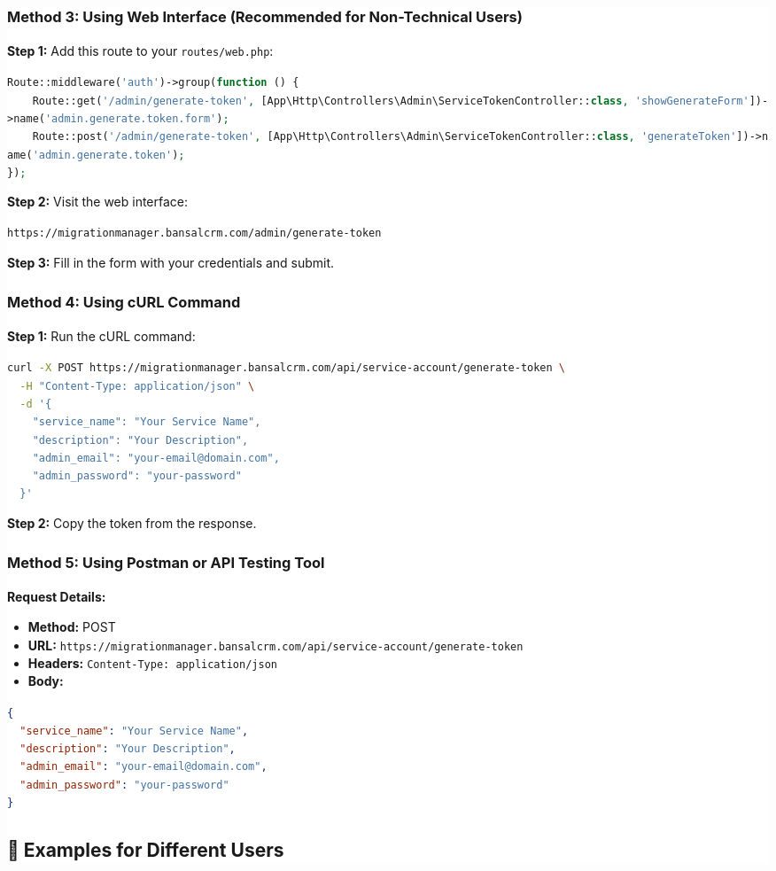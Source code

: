 ### Method 3: Using Web Interface (Recommended for Non-Technical Users)

**Step 1:** Add this route to your `routes/web.php`:

```php
Route::middleware('auth')->group(function () {
    Route::get('/admin/generate-token', [App\Http\Controllers\Admin\ServiceTokenController::class, 'showGenerateForm'])->name('admin.generate.token.form');
    Route::post('/admin/generate-token', [App\Http\Controllers\Admin\ServiceTokenController::class, 'generateToken'])->name('admin.generate.token');
});
```

**Step 2:** Visit the web interface:
```
https://migrationmanager.bansalcrm.com/admin/generate-token
```

**Step 3:** Fill in the form with your credentials and submit.

### Method 4: Using cURL Command

**Step 1:** Run the cURL command:

```bash
curl -X POST https://migrationmanager.bansalcrm.com/api/service-account/generate-token \
  -H "Content-Type: application/json" \
  -d '{
    "service_name": "Your Service Name",
    "description": "Your Description",
    "admin_email": "your-email@domain.com",
    "admin_password": "your-password"
  }'
```

**Step 2:** Copy the token from the response.

### Method 5: Using Postman or API Testing Tool

**Request Details:**
- **Method:** POST
- **URL:** `https://migrationmanager.bansalcrm.com/api/service-account/generate-token`
- **Headers:** `Content-Type: application/json`
- **Body:**
```json
{
  "service_name": "Your Service Name",
  "description": "Your Description", 
  "admin_email": "your-email@domain.com",
  "admin_password": "your-password"
}
```

## 🔧 Examples for Different Users

